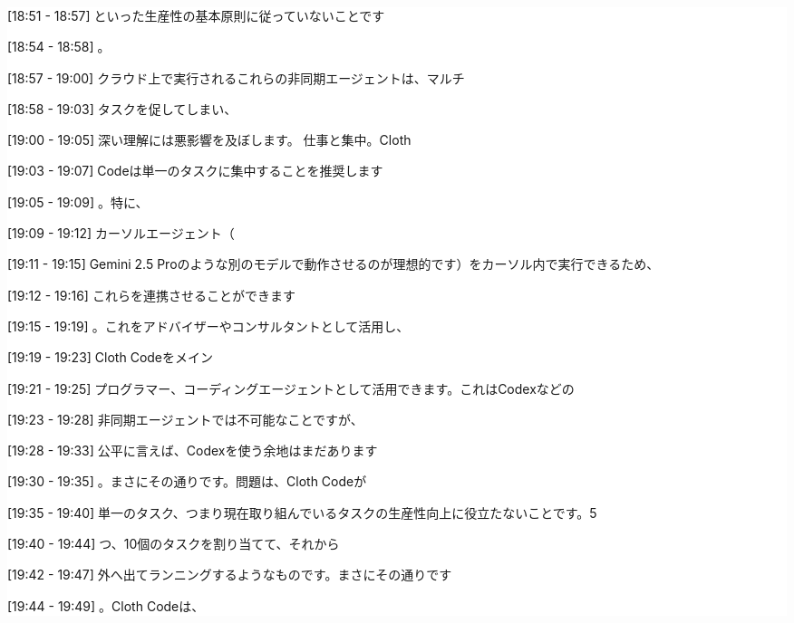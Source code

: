 [18:51 - 18:57]
といった生産性の基本原則に従っていないことです

[18:54 - 18:58]
。

[18:57 - 19:00]
クラウド上で実行されるこれらの非同期エージェントは、マルチ

[18:58 - 19:03]
タスクを促してしまい、

[19:00 - 19:05]
深い理解には悪影響を及ぼします。 仕事と集中。Cloth

[19:03 - 19:07]
Codeは単一のタスクに集中することを推奨します

[19:05 - 19:09]
。特に、

[19:09 - 19:12]
カーソルエージェント（

[19:11 - 19:15]
Gemini 2.5 Proのような別のモデルで動作させるのが理想的です）をカーソル内で実行できるため、

[19:12 - 19:16]
これらを連携させることができます

[19:15 - 19:19]
。これをアドバイザーやコンサルタントとして活用し、

[19:19 - 19:23]
Cloth Codeをメイン

[19:21 - 19:25]
プログラマー、コーディングエージェントとして活用できます。これはCodexなどの

[19:23 - 19:28]
非同期エージェントでは不可能なことですが、

[19:28 - 19:33]
公平に言えば、Codexを使う余地はまだあります

[19:30 - 19:35]
。まさにその通りです。問題は、Cloth Codeが

[19:35 - 19:40]
単一のタスク、つまり現在取り組んでいるタスクの生産性向上に役立たないことです。5

[19:40 - 19:44]
つ、10個のタスクを割り当てて、それから

[19:42 - 19:47]
外へ出てランニングするようなものです。まさにその通りです

[19:44 - 19:49]
。Cloth Codeは、
